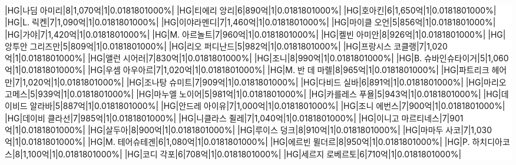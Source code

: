 |HG|나딤 아미리|8|1,070억|1|0.0181801000%|
|HG|티에리 앙리|6|890억|1|0.0181801000%|
|HG|호아킨|6|1,650억|1|0.0181801000%|
|HG|L. 릭켄|7|1,090억|1|0.0181801000%|
|HG|이야라멘디|7|1,460억|1|0.0181801000%|
|HG|마이클 오언|5|856억|1|0.0181801000%|
|HG|가야|7|1,420억|1|0.0181801000%|
|HG|M. 아르놀트|7|960억|1|0.0181801000%|
|HG|켈빈 아미안|8|926억|1|0.0181801000%|
|HG|앙투안 그리즈만|5|809억|1|0.0181801000%|
|HG|리오 퍼디난드|5|982억|1|0.0181801000%|
|HG|프랑시스 코클랭|7|1,020억|1|0.0181801000%|
|HG|앨런 시어러|7|830억|1|0.0181801000%|
|HG|조니|8|990억|1|0.0181801000%|
|HG|B. 슈바인슈타이거|5|1,060억|1|0.0181801000%|
|HG|우셈 아우아르|7|1,020억|1|0.0181801000%|
|HG|M. 반 데 마렐|8|965억|1|0.0181801000%|
|HG|파트리크 헤어만|7|1,020억|1|0.0181801000%|
|HG|조나탕 슈미트|7|909억|1|0.0181801000%|
|HG|다비드 실바|6|891억|1|0.0181801000%|
|HG|마리오 고메스|5|939억|1|0.0181801000%|
|HG|마누엘 노이어|5|981억|1|0.0181801000%|
|HG|카를레스 푸욜|5|943억|1|0.0181801000%|
|HG|데이비드 알라바|5|887억|1|0.0181801000%|
|HG|안드레 아이유|7|1,000억|1|0.0181801000%|
|HG|조니 에번스|7|900억|1|0.0181801000%|
|HG|데이비 클라선|7|985억|1|0.0181801000%|
|HG|니클라스 쥘레|7|1,040억|1|0.0181801000%|
|HG|이니고 마르티네스|7|901억|1|0.0181801000%|
|HG|살두아|8|900억|1|0.0181801000%|
|HG|루이스 덩크|8|910억|1|0.0181801000%|
|HG|마마두 사코|7|1,030억|1|0.0181801000%|
|HG|M. 테어슈테겐|6|1,080억|1|0.0181801000%|
|HG|에르빈 뮐더르|8|950억|1|0.0181801000%|
|HG|P. 하치디아코스|8|1,100억|1|0.0181801000%|
|HG|코디 각포|6|708억|1|0.0181801000%|
|HG|세르지 로베르토|6|710억|1|0.0181801000%|